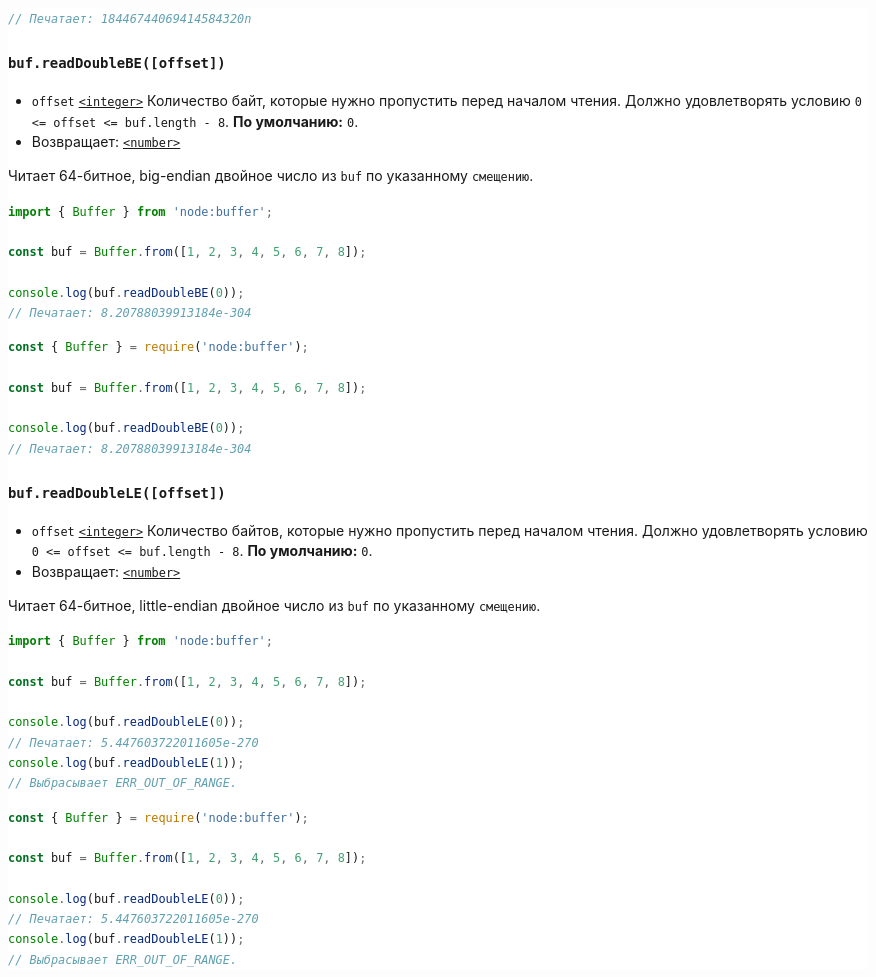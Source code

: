 ```cjs
// Печатает: 18446744069414584320n
```

### `buf.readDoubleBE([offset])`

-   `offset` [`<integer>`](https://developer.mozilla.org/docs/Web/JavaScript/Data_structures#Number_type) Количество байт, которые нужно пропустить перед началом чтения. Должно удовлетворять условию `0 <= offset <= buf.length - 8`. **По умолчанию:** `0`.
-   Возвращает: [`<number>`](https://developer.mozilla.org/docs/Web/JavaScript/Data_structures#Number_type)

Читает 64-битное, big-endian двойное число из `buf` по указанному `смещению`.

```mjs
import { Buffer } from 'node:buffer';

const buf = Buffer.from([1, 2, 3, 4, 5, 6, 7, 8]);

console.log(buf.readDoubleBE(0));
// Печатает: 8.20788039913184e-304
```

```cjs
const { Buffer } = require('node:buffer');

const buf = Buffer.from([1, 2, 3, 4, 5, 6, 7, 8]);

console.log(buf.readDoubleBE(0));
// Печатает: 8.20788039913184e-304
```

### `buf.readDoubleLE([offset])`

-   `offset` [`<integer>`](https://developer.mozilla.org/docs/Web/JavaScript/Data_structures#Number_type) Количество байтов, которые нужно пропустить перед началом чтения. Должно удовлетворять условию `0 <= offset <= buf.length - 8`. **По умолчанию:** `0`.
-   Возвращает: [`<number>`](https://developer.mozilla.org/docs/Web/JavaScript/Data_structures#Number_type)

Читает 64-битное, little-endian двойное число из `buf` по указанному `смещению`.

```mjs
import { Buffer } from 'node:buffer';

const buf = Buffer.from([1, 2, 3, 4, 5, 6, 7, 8]);

console.log(buf.readDoubleLE(0));
// Печатает: 5.447603722011605e-270
console.log(buf.readDoubleLE(1));
// Выбрасывает ERR_OUT_OF_RANGE.
```

```cjs
const { Buffer } = require('node:buffer');

const buf = Buffer.from([1, 2, 3, 4, 5, 6, 7, 8]);

console.log(buf.readDoubleLE(0));
// Печатает: 5.447603722011605e-270
console.log(buf.readDoubleLE(1));
// Выбрасывает ERR_OUT_OF_RANGE.
```
